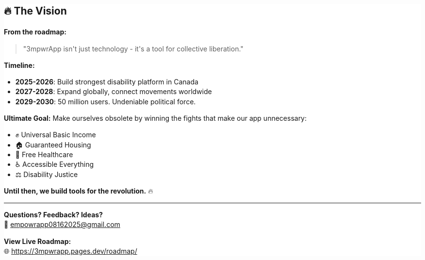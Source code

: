 ## 🔥 The Vision

**From the roadmap:**

> "3mpwrApp isn't just technology - it's a tool for collective liberation."

**Timeline:**
- **2025-2026**: Build strongest disability platform in Canada
- **2027-2028**: Expand globally, connect movements worldwide
- **2029-2030**: 50 million users. Undeniable political force.

**Ultimate Goal:**
Make ourselves obsolete by winning the fights that make our app unnecessary:
- ✊ Universal Basic Income
- 🏠 Guaranteed Housing
- 🏥 Free Healthcare
- ♿ Accessible Everything
- ⚖️ Disability Justice

**Until then, we build tools for the revolution.** 🔥

---

**Questions? Feedback? Ideas?**  
📧 empowrapp08162025@gmail.com

**View Live Roadmap:**  
🌐 https://3mpwrapp.pages.dev/roadmap/
